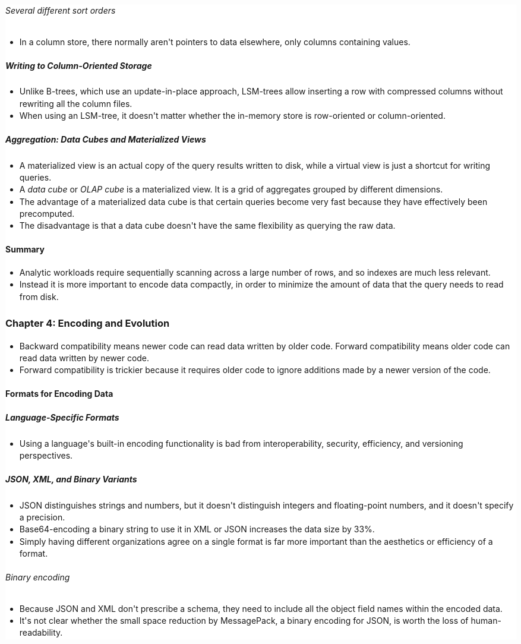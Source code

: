 ###### Several different sort orders

* In a column store, there normally aren't pointers to data elsewhere, only columns containing values.

##### Writing to Column-Oriented Storage

* Unlike B-trees, which use an update-in-place approach, LSM-trees allow inserting a row with compressed columns without rewriting all the column files.
* When using an LSM-tree, it doesn't matter whether the in-memory store is row-oriented or column-oriented.

##### Aggregation: Data Cubes and Materialized Views

* A materialized view is an actual copy of the query results written to disk, while a virtual view is just a shortcut for writing queries.
* A *data cube* or *OLAP cube* is a materialized view. It is a grid of aggregates grouped by different dimensions.
* The advantage of a materialized data cube is that certain queries become very fast because they have effectively been precomputed.
* The disadvantage is that a data cube doesn't have the same flexibility as querying the raw data.

#### Summary

* Analytic workloads require sequentially scanning across a large number of rows, and so indexes are much less relevant.
* Instead it is more important to encode data compactly, in order to minimize the amount of data that the query needs to read from disk.

### Chapter 4: Encoding and Evolution

* Backward compatibility means newer code can read data written by older code. Forward compatibility means older code can read data written by newer code.
* Forward compatibility is trickier because it requires older code to ignore additions made by a newer version of the code.

#### Formats for Encoding Data

##### Language-Specific Formats

* Using a language's built-in encoding functionality is bad from interoperability, security, efficiency, and versioning perspectives.

##### JSON, XML, and Binary Variants

* JSON distinguishes strings and numbers, but it doesn't distinguish integers and floating-point numbers, and it doesn't specify a precision.
* Base64-encoding a binary string to use it in XML or JSON increases the data size by 33%.
* Simply having different organizations agree on a single format is far more important than the aesthetics or efficiency of a format.

###### Binary encoding

* Because JSON and XML don't prescribe a schema, they need to include all the object field names within the encoded data.
* It's not clear whether the small space reduction by MessagePack, a binary encoding for JSON, is worth the loss of human-readability.
